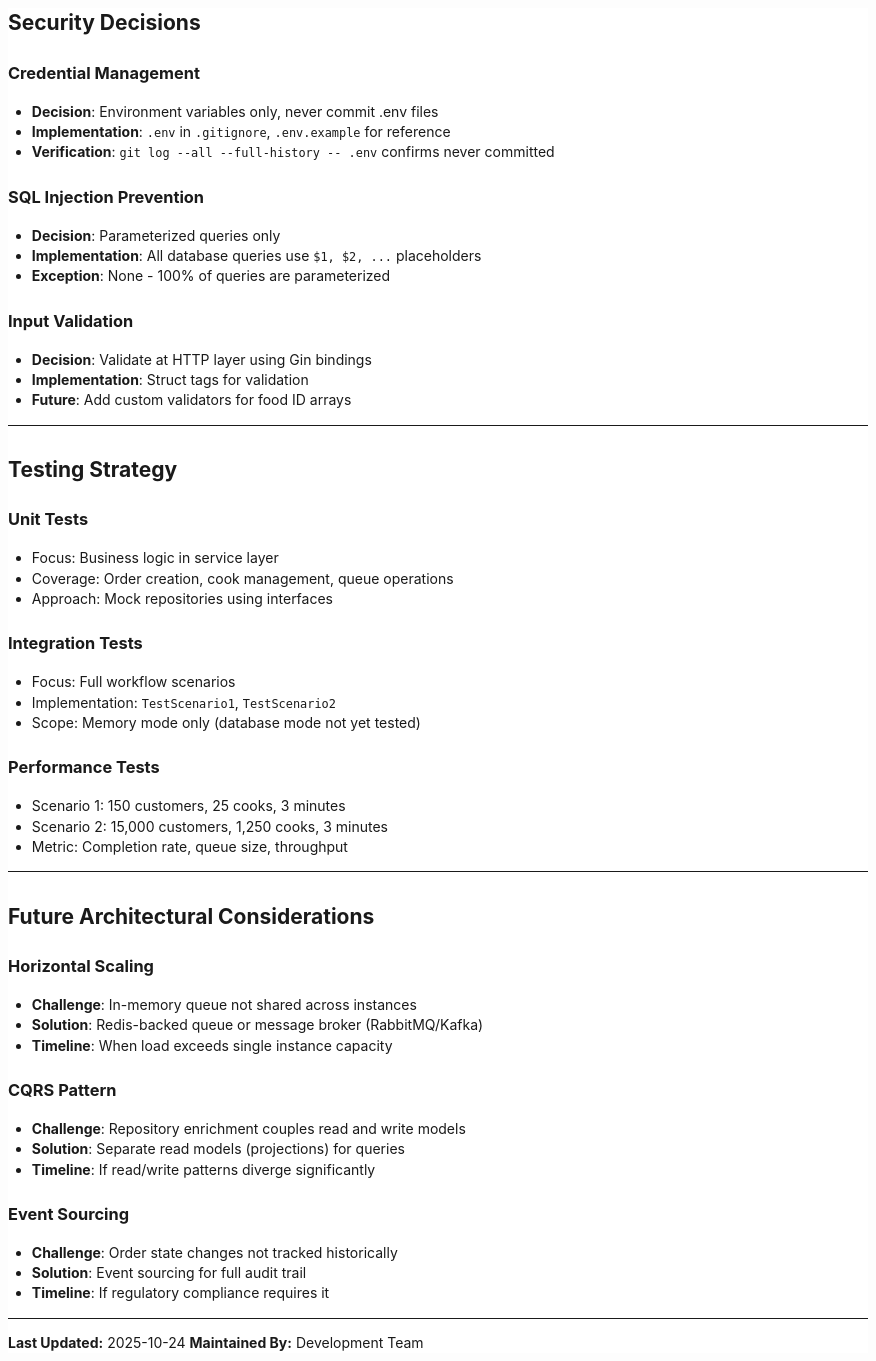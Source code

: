 ## Security Decisions

### Credential Management
- **Decision**: Environment variables only, never commit .env files
- **Implementation**: `.env` in `.gitignore`, `.env.example` for reference
- **Verification**: `git log --all --full-history -- .env` confirms never committed

### SQL Injection Prevention
- **Decision**: Parameterized queries only
- **Implementation**: All database queries use `$1, $2, ...` placeholders
- **Exception**: None - 100% of queries are parameterized

### Input Validation
- **Decision**: Validate at HTTP layer using Gin bindings
- **Implementation**: Struct tags for validation
- **Future**: Add custom validators for food ID arrays

---

## Testing Strategy

### Unit Tests
- Focus: Business logic in service layer
- Coverage: Order creation, cook management, queue operations
- Approach: Mock repositories using interfaces

### Integration Tests
- Focus: Full workflow scenarios
- Implementation: `TestScenario1`, `TestScenario2`
- Scope: Memory mode only (database mode not yet tested)

### Performance Tests
- Scenario 1: 150 customers, 25 cooks, 3 minutes
- Scenario 2: 15,000 customers, 1,250 cooks, 3 minutes
- Metric: Completion rate, queue size, throughput

---

## Future Architectural Considerations

### Horizontal Scaling
- **Challenge**: In-memory queue not shared across instances
- **Solution**: Redis-backed queue or message broker (RabbitMQ/Kafka)
- **Timeline**: When load exceeds single instance capacity

### CQRS Pattern
- **Challenge**: Repository enrichment couples read and write models
- **Solution**: Separate read models (projections) for queries
- **Timeline**: If read/write patterns diverge significantly

### Event Sourcing
- **Challenge**: Order state changes not tracked historically
- **Solution**: Event sourcing for full audit trail
- **Timeline**: If regulatory compliance requires it

---

**Last Updated:** 2025-10-24
**Maintained By:** Development Team
